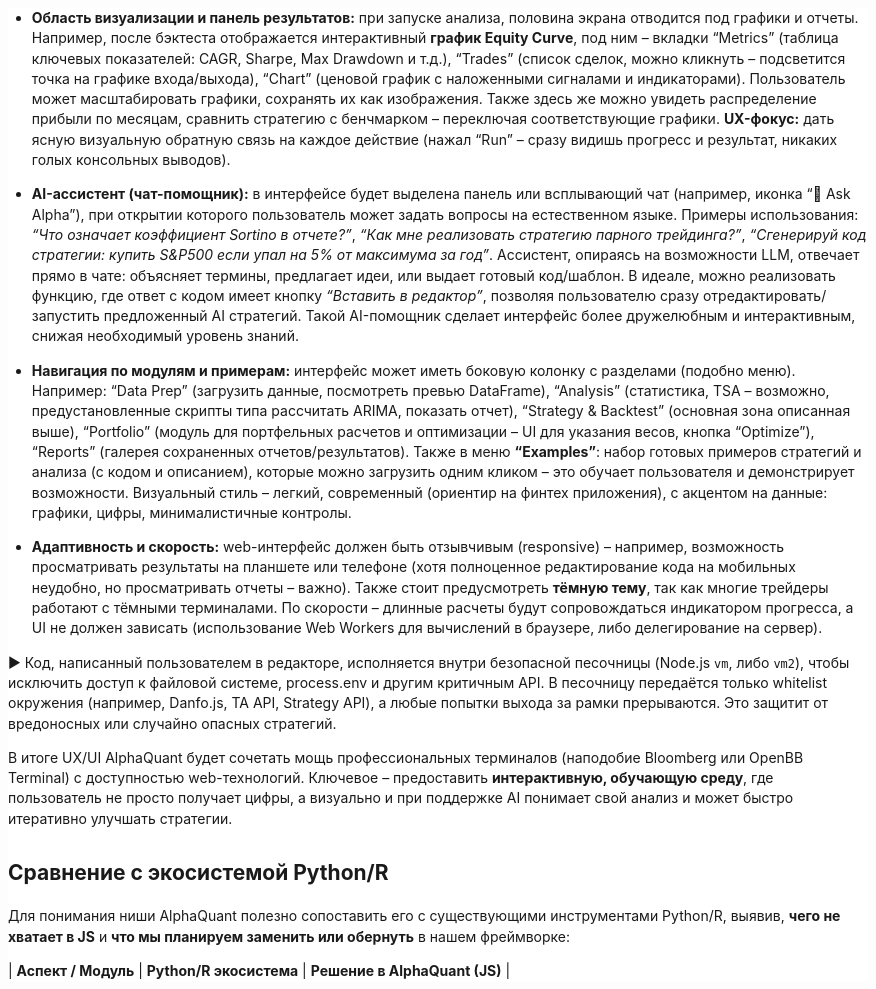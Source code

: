 - **Область визуализации и панель результатов:** при запуске анализа, половина экрана отводится под графики и отчеты. Например, после бэктеста отображается интерактивный **график Equity Curve**, под ним – вкладки “Metrics” (таблица ключевых показателей: CAGR, Sharpe, Max Drawdown и т.д.), “Trades” (список сделок, можно кликнуть – подсветится точка на графике входа/выхода), “Chart” (ценовой график с наложенными сигналами и индикаторами). Пользователь может масштабировать графики, сохранять их как изображения. Также здесь же можно увидеть распределение прибыли по месяцам, сравнить стратегию с бенчмарком – переключая соответствующие графики. **UX-фокус:** дать ясную визуальную обратную связь на каждое действие (нажал “Run” – сразу видишь прогресс и результат, никаких голых консольных выводов).

- **AI-ассистент (чат-помощник):** в интерфейсе будет выделена панель или всплывающий чат (например, иконка “🤖 Ask Alpha”), при открытии которого пользователь может задать вопросы на естественном языке. Примеры использования: _“Что означает коэффициент Sortino в отчете?”_, _“Как мне реализовать стратегию парного трейдинга?”_, _“Сгенерируй код стратегии: купить S&P500 если упал на 5% от максимума за год”_. Ассистент, опираясь на возможности LLM, отвечает прямо в чате: объясняет термины, предлагает идеи, или выдает готовый код/шаблон. В идеале, можно реализовать функцию, где ответ с кодом имеет кнопку _“Вставить в редактор”_, позволяя пользователю сразу отредактировать/запустить предложенный AI стратегий. Такой AI-помощник сделает интерфейс более дружелюбным и интерактивным, снижая необходимый уровень знаний.

- **Навигация по модулям и примерам:** интерфейс может иметь боковую колонку с разделами (подобно меню). Например: “Data Prep” (загрузить данные, посмотреть превью DataFrame), “Analysis” (статистика, TSA – возможно, предустановленные скрипты типа рассчитать ARIMA, показать отчет), “Strategy & Backtest” (основная зона описанная выше), “Portfolio” (модуль для портфельных расчетов и оптимизации – UI для указания весов, кнопка “Optimize”), “Reports” (галерея сохраненных отчетов/результатов). Также в меню **“Examples”**: набор готовых примеров стратегий и анализа (с кодом и описанием), которые можно загрузить одним кликом – это обучает пользователя и демонстрирует возможности. Визуальный стиль – легкий, современный (ориентир на финтех приложения), с акцентом на данные: графики, цифры, минималистичные контролы.

- **Адаптивность и скорость:** web-интерфейс должен быть отзывчивым (responsive) – например, возможность просматривать результаты на планшете или телефоне (хотя полноценное редактирование кода на мобильных неудобно, но просматривать отчеты – важно). Также стоит предусмотреть **тёмную тему**, так как многие трейдеры работают с тёмными терминалами. По скорости – длинные расчеты будут сопровождаться индикатором прогресса, а UI не должен зависать (использование Web Workers для вычислений в браузере, либо делегирование на сервер).

▶️ Код, написанный пользователем в редакторе, исполняется внутри безопасной песочницы (Node.js `vm`, либо `vm2`), чтобы исключить доступ к файловой системе, process.env и другим критичным API. В песочницу передаётся только whitelist окружения (например, Danfo.js, TA API, Strategy API), а любые попытки выхода за рамки прерываются. Это защитит от вредоносных или случайно опасных стратегий.

В итоге UX/UI AlphaQuant будет сочетать мощь профессиональных терминалов (наподобие Bloomberg или OpenBB Terminal) с доступностью web-технологий. Ключевое – предоставить **интерактивную, обучающую среду**, где пользователь не просто получает цифры, а визуально и при поддержке AI понимает свой анализ и может быстро итеративно улучшать стратегии.

## Сравнение с экосистемой Python/R

Для понимания ниши AlphaQuant полезно сопоставить его с существующими инструментами Python/R, выявив, **чего не хватает в JS** и **что мы планируем заменить или обернуть** в нашем фреймворке:

| **Аспект / Модуль**              | **Python/R экосистема**                                                                                                                                                                                                                                                                                                                                                                               | **Решение в AlphaQuant (JS)**                                                                                                                                                                                                                                                                                                                                                                                                                                                                                                                                                                             |
